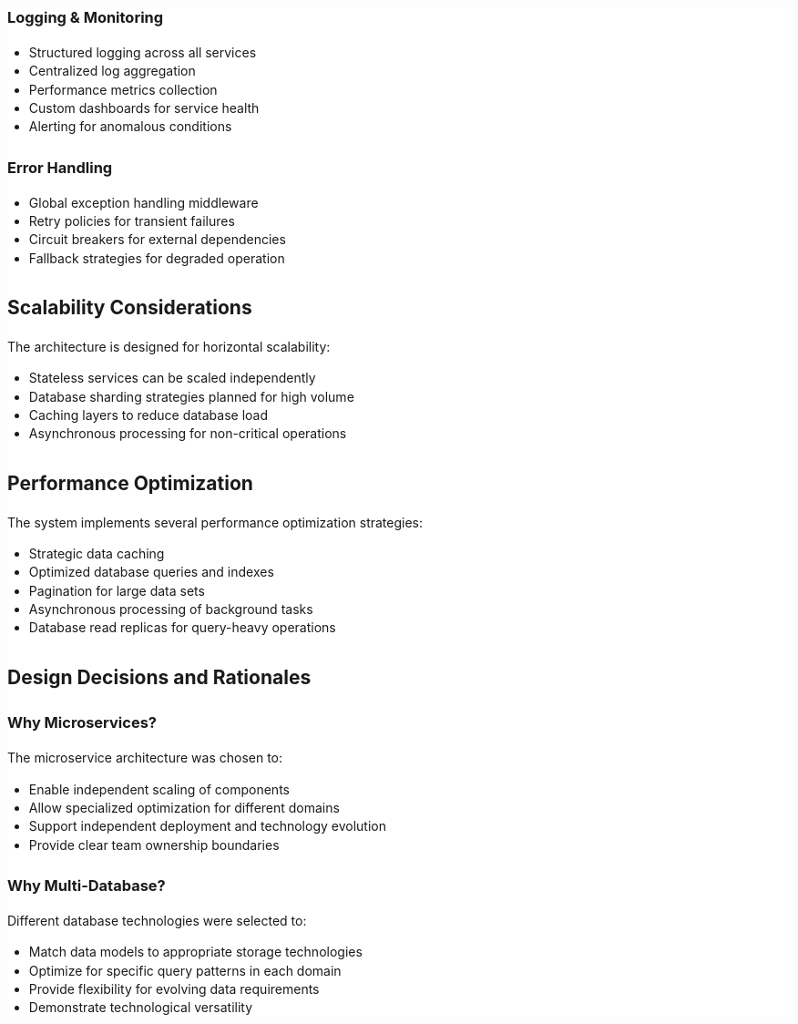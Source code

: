 ### Logging & Monitoring

- Structured logging across all services
- Centralized log aggregation
- Performance metrics collection
- Custom dashboards for service health
- Alerting for anomalous conditions

### Error Handling

- Global exception handling middleware
- Retry policies for transient failures
- Circuit breakers for external dependencies
- Fallback strategies for degraded operation

## Scalability Considerations

The architecture is designed for horizontal scalability:

- Stateless services can be scaled independently
- Database sharding strategies planned for high volume
- Caching layers to reduce database load
- Asynchronous processing for non-critical operations

## Performance Optimization

The system implements several performance optimization strategies:

- Strategic data caching
- Optimized database queries and indexes
- Pagination for large data sets
- Asynchronous processing of background tasks
- Database read replicas for query-heavy operations

## Design Decisions and Rationales

### Why Microservices?

The microservice architecture was chosen to:
- Enable independent scaling of components
- Allow specialized optimization for different domains
- Support independent deployment and technology evolution
- Provide clear team ownership boundaries

### Why Multi-Database?

Different database technologies were selected to:
- Match data models to appropriate storage technologies
- Optimize for specific query patterns in each domain
- Provide flexibility for evolving data requirements
- Demonstrate technological versatility
